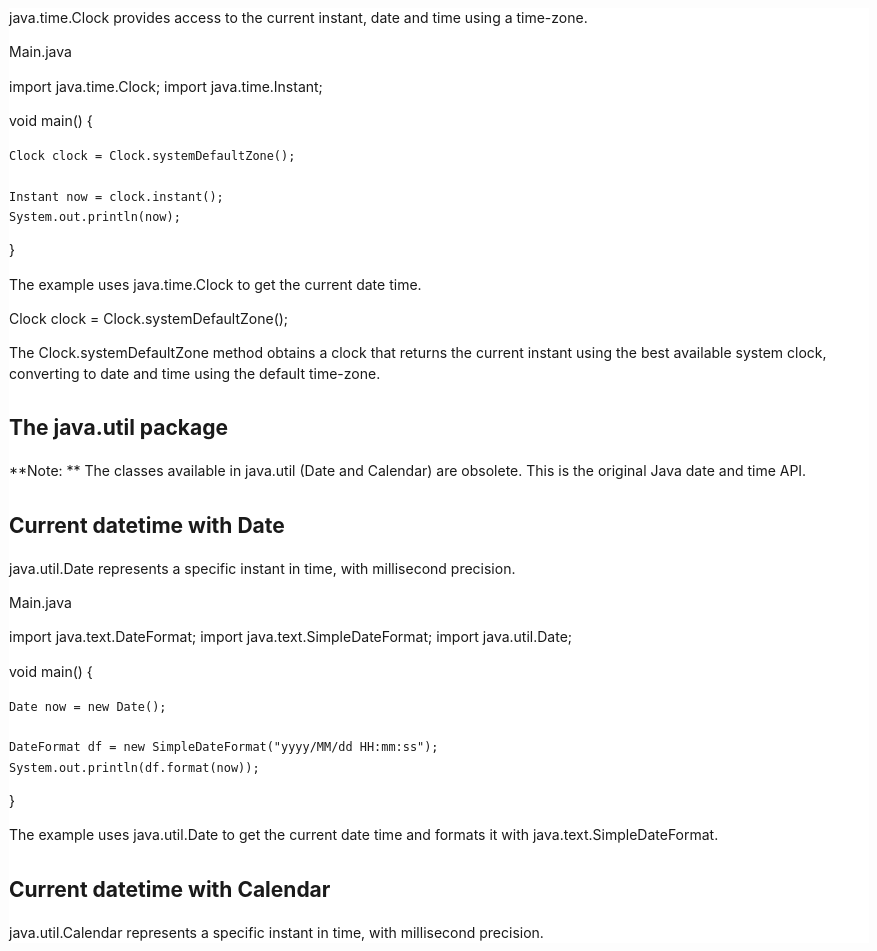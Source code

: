 java.time.Clock provides access to the current instant, date 
and time using a time-zone.

Main.java
  

import java.time.Clock;
import java.time.Instant;

void main() {

    Clock clock = Clock.systemDefaultZone();

    Instant now = clock.instant();
    System.out.println(now);
}

The example uses java.time.Clock to get the current date
time.

Clock clock = Clock.systemDefaultZone();

The Clock.systemDefaultZone method obtains a clock that returns
the current instant using the best available system clock, converting to date
and time using the default time-zone.

## The java.util package

**Note: ** The classes available in java.util
(Date and Calendar) are obsolete. This is the original
Java date and time API.

## Current datetime with Date

java.util.Date represents a specific instant in time, with
millisecond precision.

Main.java
  

import java.text.DateFormat;
import java.text.SimpleDateFormat;
import java.util.Date;

void main() {

    Date now = new Date();

    DateFormat df = new SimpleDateFormat("yyyy/MM/dd HH:mm:ss");
    System.out.println(df.format(now));
}

The example uses java.util.Date to get the current date time and
formats it with java.text.SimpleDateFormat.

## Current datetime with Calendar

java.util.Calendar represents a specific instant in time, with
millisecond precision.
